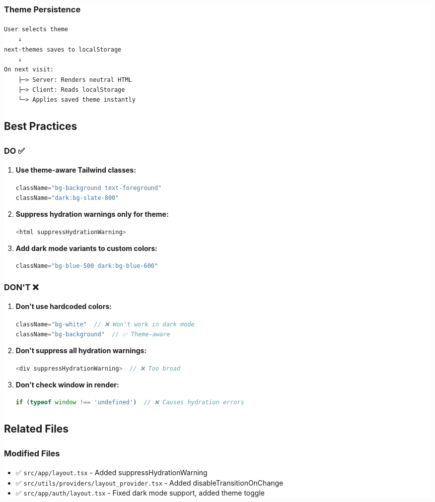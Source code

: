 ### Theme Persistence

```
User selects theme
    ↓
next-themes saves to localStorage
    ↓
On next visit:
    ├─> Server: Renders neutral HTML
    ├─> Client: Reads localStorage
    └─> Applies saved theme instantly
```

## Best Practices

### DO ✅

1. **Use theme-aware Tailwind classes:**
   ```typescript
   className="bg-background text-foreground"
   className="dark:bg-slate-800"
   ```

2. **Suppress hydration warnings only for theme:**
   ```typescript
   <html suppressHydrationWarning>
   ```

3. **Add dark mode variants to custom colors:**
   ```typescript
   className="bg-blue-500 dark:bg-blue-600"
   ```

### DON'T ❌

1. **Don't use hardcoded colors:**
   ```typescript
   className="bg-white"  // ❌ Won't work in dark mode
   className="bg-background"  // ✅ Theme-aware
   ```

2. **Don't suppress all hydration warnings:**
   ```typescript
   <div suppressHydrationWarning>  // ❌ Too broad
   ```

3. **Don't check window in render:**
   ```typescript
   if (typeof window !== 'undefined')  // ❌ Causes hydration errors
   ```

## Related Files

### Modified Files
- ✅ `src/app/layout.tsx` - Added suppressHydrationWarning
- ✅ `src/utils/providers/layout_provider.tsx` - Added disableTransitionOnChange
- ✅ `src/app/auth/layout.tsx` - Fixed dark mode support, added theme toggle
